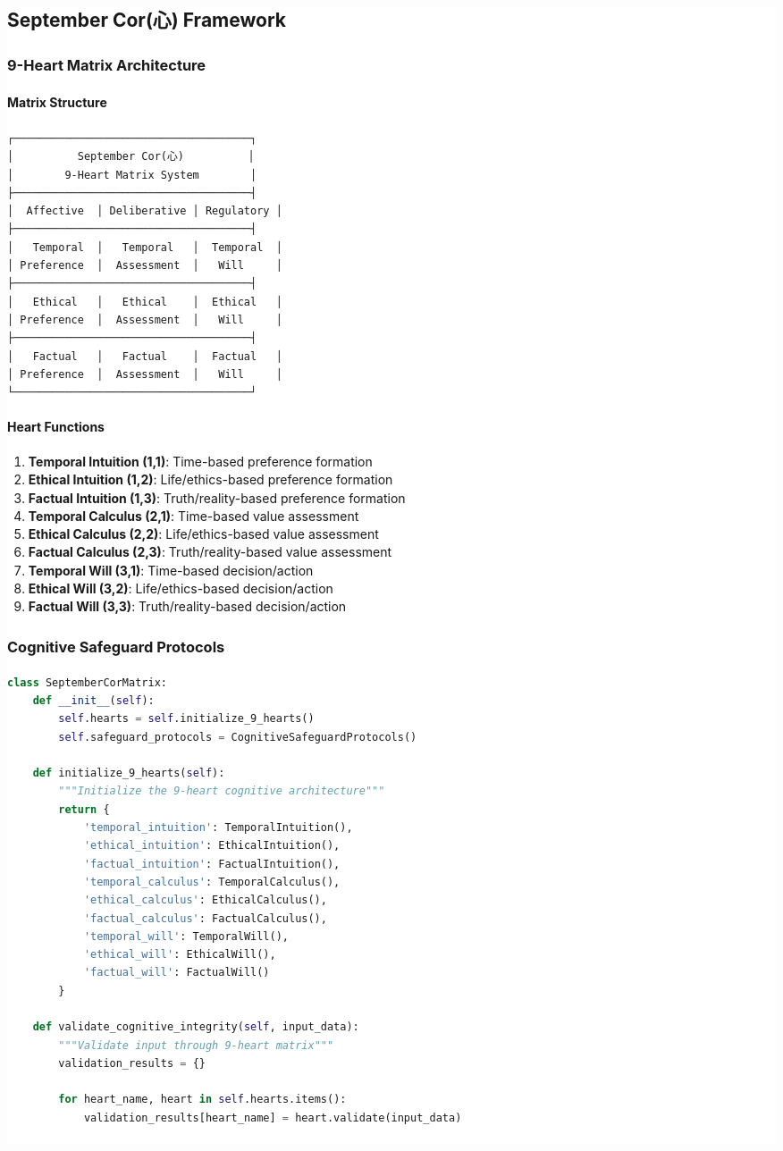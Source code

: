 ## **September Cor(心) Framework**

### **9-Heart Matrix Architecture**

#### **Matrix Structure**
```
┌─────────────────────────────────────┐
│          September Cor(心)          │
│        9-Heart Matrix System        │
├─────────────────────────────────────┤
│  Affective  │ Deliberative │ Regulatory │
├─────────────────────────────────────┤
│   Temporal  │   Temporal   │  Temporal  │
│ Preference  │  Assessment  │   Will     │
├─────────────────────────────────────┤
│   Ethical   │   Ethical    │  Ethical   │
│ Preference  │  Assessment  │   Will     │
├─────────────────────────────────────┤
│   Factual   │   Factual    │  Factual   │
│ Preference  │  Assessment  │   Will     │
└─────────────────────────────────────┘
```

#### **Heart Functions**
1. **Temporal Intuition (1,1)**: Time-based preference formation
2. **Ethical Intuition (1,2)**: Life/ethics-based preference formation
3. **Factual Intuition (1,3)**: Truth/reality-based preference formation
4. **Temporal Calculus (2,1)**: Time-based value assessment
5. **Ethical Calculus (2,2)**: Life/ethics-based value assessment
6. **Factual Calculus (2,3)**: Truth/reality-based value assessment
7. **Temporal Will (3,1)**: Time-based decision/action
8. **Ethical Will (3,2)**: Life/ethics-based decision/action
9. **Factual Will (3,3)**: Truth/reality-based decision/action

### **Cognitive Safeguard Protocols**

```python
class SeptemberCorMatrix:
    def __init__(self):
        self.hearts = self.initialize_9_hearts()
        self.safeguard_protocols = CognitiveSafeguardProtocols()
    
    def initialize_9_hearts(self):
        """Initialize the 9-heart cognitive architecture"""
        return {
            'temporal_intuition': TemporalIntuition(),
            'ethical_intuition': EthicalIntuition(),
            'factual_intuition': FactualIntuition(),
            'temporal_calculus': TemporalCalculus(),
            'ethical_calculus': EthicalCalculus(),
            'factual_calculus': FactualCalculus(),
            'temporal_will': TemporalWill(),
            'ethical_will': EthicalWill(),
            'factual_will': FactualWill()
        }
    
    def validate_cognitive_integrity(self, input_data):
        """Validate input through 9-heart matrix"""
        validation_results = {}
        
        for heart_name, heart in self.hearts.items():
            validation_results[heart_name] = heart.validate(input_data)
        
```